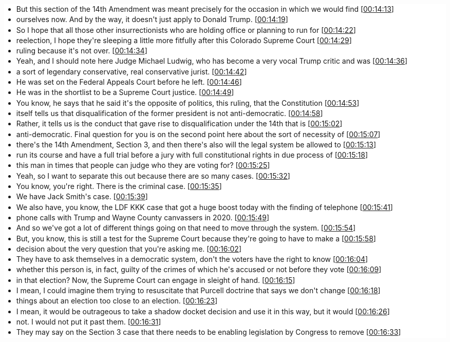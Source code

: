 *  But this section of the 14th Amendment was meant precisely for the occasion in which we would find [[00:14:13](https://www.youtube.com/watch?v=MJdm8j2N9SU&t=853.64s)]
*  ourselves now. And by the way, it doesn't just apply to Donald Trump. [[00:14:19](https://www.youtube.com/watch?v=MJdm8j2N9SU&t=859.28s)]
*  So I hope that all those other insurrectionists who are holding office or planning to run for [[00:14:22](https://www.youtube.com/watch?v=MJdm8j2N9SU&t=862.92s)]
*  reelection, I hope they're sleeping a little more fitfully after this Colorado Supreme Court [[00:14:29](https://www.youtube.com/watch?v=MJdm8j2N9SU&t=869.0s)]
*  ruling because it's not over. [[00:14:34](https://www.youtube.com/watch?v=MJdm8j2N9SU&t=874.52s)]
*  Yeah, and I should note here Judge Michael Ludwig, who has become a very vocal Trump critic and was [[00:14:36](https://www.youtube.com/watch?v=MJdm8j2N9SU&t=876.76s)]
*  a sort of legendary conservative, real conservative jurist. [[00:14:42](https://www.youtube.com/watch?v=MJdm8j2N9SU&t=882.24s)]
*  He was set on the Federal Appeals Court before he left. [[00:14:46](https://www.youtube.com/watch?v=MJdm8j2N9SU&t=886.6s)]
*  He was in the shortlist to be a Supreme Court justice. [[00:14:49](https://www.youtube.com/watch?v=MJdm8j2N9SU&t=889.3199999999999s)]
*  You know, he says that he said it's the opposite of politics, this ruling, that the Constitution [[00:14:53](https://www.youtube.com/watch?v=MJdm8j2N9SU&t=893.2s)]
*  itself tells us that disqualification of the former president is not anti-democratic. [[00:14:58](https://www.youtube.com/watch?v=MJdm8j2N9SU&t=898.0s)]
*  Rather, it tells us is the conduct that gave rise to disqualification under the 14th that is [[00:15:02](https://www.youtube.com/watch?v=MJdm8j2N9SU&t=902.08s)]
*  anti-democratic. Final question for you is on the second point here about the sort of necessity of [[00:15:07](https://www.youtube.com/watch?v=MJdm8j2N9SU&t=907.08s)]
*  there's the 14th Amendment, Section 3, and then there's also will the legal system be allowed to [[00:15:13](https://www.youtube.com/watch?v=MJdm8j2N9SU&t=913.76s)]
*  run its course and have a full trial before a jury with full constitutional rights in due process of [[00:15:18](https://www.youtube.com/watch?v=MJdm8j2N9SU&t=918.9200000000001s)]
*  this man in times that people can judge who they are voting for? [[00:15:25](https://www.youtube.com/watch?v=MJdm8j2N9SU&t=925.84s)]
*  Yeah, so I want to separate this out because there are so many cases. [[00:15:32](https://www.youtube.com/watch?v=MJdm8j2N9SU&t=932.08s)]
*  You know, you're right. There is the criminal case. [[00:15:35](https://www.youtube.com/watch?v=MJdm8j2N9SU&t=935.6s)]
*  We have Jack Smith's case. [[00:15:39](https://www.youtube.com/watch?v=MJdm8j2N9SU&t=939.12s)]
*  We also have, you know, the LDF KKK case that got a huge boost today with the finding of telephone [[00:15:41](https://www.youtube.com/watch?v=MJdm8j2N9SU&t=941.8000000000001s)]
*  phone calls with Trump and Wayne County canvassers in 2020. [[00:15:49](https://www.youtube.com/watch?v=MJdm8j2N9SU&t=949.44s)]
*  And so we've got a lot of different things going on that need to move through the system. [[00:15:54](https://www.youtube.com/watch?v=MJdm8j2N9SU&t=954.6800000000001s)]
*  But, you know, this is still a test for the Supreme Court because they're going to have to make a [[00:15:58](https://www.youtube.com/watch?v=MJdm8j2N9SU&t=958.32s)]
*  decision about the very question that you're asking me. [[00:16:02](https://www.youtube.com/watch?v=MJdm8j2N9SU&t=962.12s)]
*  They have to ask themselves in a democratic system, don't the voters have the right to know [[00:16:04](https://www.youtube.com/watch?v=MJdm8j2N9SU&t=964.92s)]
*  whether this person is, in fact, guilty of the crimes of which he's accused or not before they vote [[00:16:09](https://www.youtube.com/watch?v=MJdm8j2N9SU&t=969.6s)]
*  in that election? Now, the Supreme Court can engage in sleight of hand. [[00:16:15](https://www.youtube.com/watch?v=MJdm8j2N9SU&t=975.16s)]
*  I mean, I could imagine them trying to resuscitate that Purcell doctrine that says we don't change [[00:16:18](https://www.youtube.com/watch?v=MJdm8j2N9SU&t=978.68s)]
*  things about an election too close to an election. [[00:16:23](https://www.youtube.com/watch?v=MJdm8j2N9SU&t=983.96s)]
*  I mean, it would be outrageous to take a shadow docket decision and use it in this way, but it would [[00:16:26](https://www.youtube.com/watch?v=MJdm8j2N9SU&t=986.1999999999999s)]
*  not. I would not put it past them. [[00:16:31](https://www.youtube.com/watch?v=MJdm8j2N9SU&t=991.1999999999999s)]
*  They may say on the Section 3 case that there needs to be enabling legislation by Congress to remove [[00:16:33](https://www.youtube.com/watch?v=MJdm8j2N9SU&t=993.04s)]